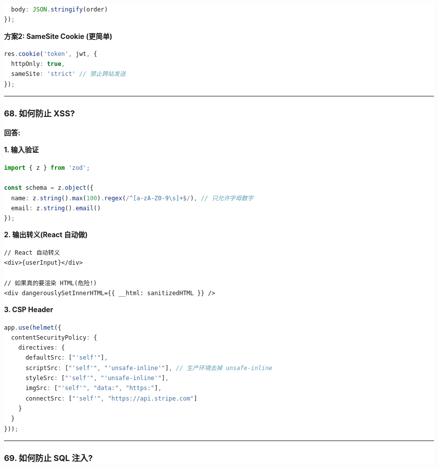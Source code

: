 ```typescript
  body: JSON.stringify(order)
});
```

**方案2: SameSite Cookie (更简单)**
```typescript
res.cookie('token', jwt, {
  httpOnly: true,
  sameSite: 'strict' // 禁止跨站发送
});
```

---

### 68. 如何防止 XSS?

**回答:**

**1. 输入验证**
```typescript
import { z } from 'zod';

const schema = z.object({
  name: z.string().max(100).regex(/^[a-zA-Z0-9\s]+$/), // 只允许字母数字
  email: z.string().email()
});
```

**2. 输出转义(React 自动做)**
```tsx
// React 自动转义
<div>{userInput}</div>

// 如果真的要渲染 HTML(危险!)
<div dangerouslySetInnerHTML={{ __html: sanitizedHTML }} />
```

**3. CSP Header**
```typescript
app.use(helmet({
  contentSecurityPolicy: {
    directives: {
      defaultSrc: ["'self'"],
      scriptSrc: ["'self'", "'unsafe-inline'"], // 生产环境去掉 unsafe-inline
      styleSrc: ["'self'", "'unsafe-inline'"],
      imgSrc: ["'self'", "data:", "https:"],
      connectSrc: ["'self'", "https://api.stripe.com"]
    }
  }
}));
```

---

### 69. 如何防止 SQL 注入?
